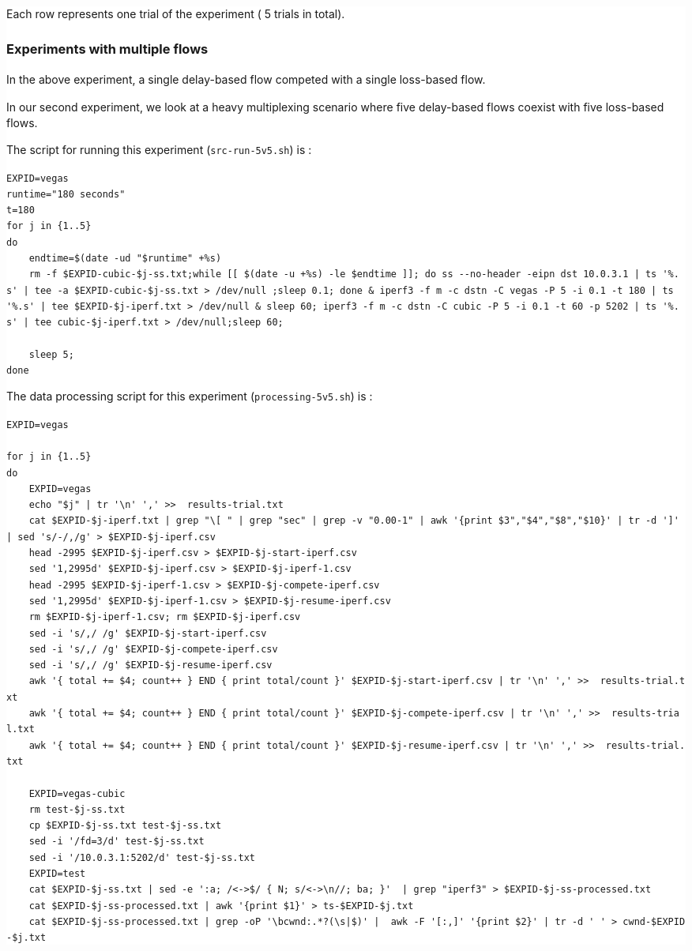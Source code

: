 Each row represents one trial of the experiment ( 5 trials in total).

### Experiments with multiple flows

In the above experiment, a single delay-based flow competed with a single loss-based flow. 

In our second experiment, we look at a heavy multiplexing scenario where five delay-based flows coexist with five loss-based flows. 

The script for running this experiment (``src-run-5v5.sh``) is : 

```
EXPID=vegas
runtime="180 seconds"
t=180
for j in {1..5}
do
	endtime=$(date -ud "$runtime" +%s)
	rm -f $EXPID-cubic-$j-ss.txt;while [[ $(date -u +%s) -le $endtime ]]; do ss --no-header -eipn dst 10.0.3.1 | ts '%.s' | tee -a $EXPID-cubic-$j-ss.txt > /dev/null ;sleep 0.1; done & iperf3 -f m -c dstn -C vegas -P 5 -i 0.1 -t 180 | ts '%.s' | tee $EXPID-$j-iperf.txt > /dev/null & sleep 60; iperf3 -f m -c dstn -C cubic -P 5 -i 0.1 -t 60 -p 5202 | ts '%.s' | tee cubic-$j-iperf.txt > /dev/null;sleep 60;

	sleep 5;
done

```

The data processing script for this experiment (``processing-5v5.sh``) is : 

```
EXPID=vegas

for j in {1..5}  
do
	EXPID=vegas
	echo "$j" | tr '\n' ',' >>  results-trial.txt
	cat $EXPID-$j-iperf.txt | grep "\[ " | grep "sec" | grep -v "0.00-1" | awk '{print $3","$4","$8","$10}' | tr -d ']' | sed 's/-/,/g' > $EXPID-$j-iperf.csv
	head -2995 $EXPID-$j-iperf.csv > $EXPID-$j-start-iperf.csv
	sed '1,2995d' $EXPID-$j-iperf.csv > $EXPID-$j-iperf-1.csv
	head -2995 $EXPID-$j-iperf-1.csv > $EXPID-$j-compete-iperf.csv
	sed '1,2995d' $EXPID-$j-iperf-1.csv > $EXPID-$j-resume-iperf.csv
	rm $EXPID-$j-iperf-1.csv; rm $EXPID-$j-iperf.csv
	sed -i 's/,/ /g' $EXPID-$j-start-iperf.csv
	sed -i 's/,/ /g' $EXPID-$j-compete-iperf.csv
	sed -i 's/,/ /g' $EXPID-$j-resume-iperf.csv
	awk '{ total += $4; count++ } END { print total/count }' $EXPID-$j-start-iperf.csv | tr '\n' ',' >>  results-trial.txt
	awk '{ total += $4; count++ } END { print total/count }' $EXPID-$j-compete-iperf.csv | tr '\n' ',' >>  results-trial.txt
	awk '{ total += $4; count++ } END { print total/count }' $EXPID-$j-resume-iperf.csv | tr '\n' ',' >>  results-trial.txt

	EXPID=vegas-cubic
	rm test-$j-ss.txt
	cp $EXPID-$j-ss.txt test-$j-ss.txt
	sed -i '/fd=3/d' test-$j-ss.txt
	sed -i '/10.0.3.1:5202/d' test-$j-ss.txt
	EXPID=test
	cat $EXPID-$j-ss.txt | sed -e ':a; /<->$/ { N; s/<->\n//; ba; }'  | grep "iperf3" > $EXPID-$j-ss-processed.txt
	cat $EXPID-$j-ss-processed.txt | awk '{print $1}' > ts-$EXPID-$j.txt
	cat $EXPID-$j-ss-processed.txt | grep -oP '\bcwnd:.*?(\s|$)' |  awk -F '[:,]' '{print $2}' | tr -d ' ' > cwnd-$EXPID-$j.txt
```
